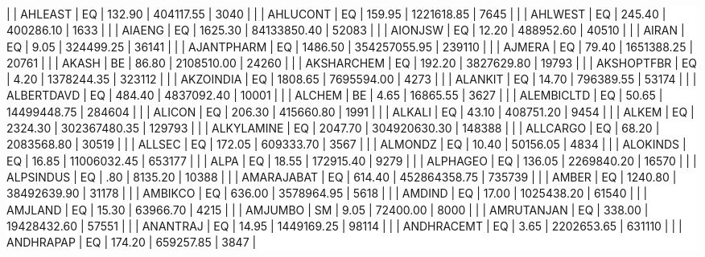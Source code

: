 |  | AHLEAST | EQ | 132.90 | 404117.55 | 3040 |
|  | AHLUCONT | EQ | 159.95 | 1221618.85 | 7645 |
|  | AHLWEST | EQ | 245.40 | 400286.10 | 1633 |
|  | AIAENG | EQ | 1625.30 | 84133850.40 | 52083 |
|  | AIONJSW | EQ | 12.20 | 488952.60 | 40510 |
|  | AIRAN | EQ | 9.05 | 324499.25 | 36141 |
|  | AJANTPHARM | EQ | 1486.50 | 354257055.95 | 239110 |
|  | AJMERA | EQ | 79.40 | 1651388.25 | 20761 |
|  | AKASH | BE | 86.80 | 2108510.00 | 24260 |
|  | AKSHARCHEM | EQ | 192.20 | 3827629.80 | 19793 |
|  | AKSHOPTFBR | EQ | 4.20 | 1378244.35 | 323112 |
|  | AKZOINDIA | EQ | 1808.65 | 7695594.00 | 4273 |
|  | ALANKIT | EQ | 14.70 | 796389.55 | 53174 |
|  | ALBERTDAVD | EQ | 484.40 | 4837092.40 | 10001 |
|  | ALCHEM | BE | 4.65 | 16865.55 | 3627 |
|  | ALEMBICLTD | EQ | 50.65 | 14499448.75 | 284604 |
|  | ALICON | EQ | 206.30 | 415660.80 | 1991 |
|  | ALKALI | EQ | 43.10 | 408751.20 | 9454 |
|  | ALKEM | EQ | 2324.30 | 302367480.35 | 129793 |
|  | ALKYLAMINE | EQ | 2047.70 | 304920630.30 | 148388 |
|  | ALLCARGO | EQ | 68.20 | 2083568.80 | 30519 |
|  | ALLSEC | EQ | 172.05 | 609333.70 | 3567 |
|  | ALMONDZ | EQ | 10.40 | 50156.05 | 4834 |
|  | ALOKINDS | EQ | 16.85 | 11006032.45 | 653177 |
|  | ALPA | EQ | 18.55 | 172915.40 | 9279 |
|  | ALPHAGEO | EQ | 136.05 | 2269840.20 | 16570 |
|  | ALPSINDUS | EQ | .80 | 8135.20 | 10388 |
|  | AMARAJABAT | EQ | 614.40 | 452864358.75 | 735739 |
|  | AMBER | EQ | 1240.80 | 38492639.90 | 31178 |
|  | AMBIKCO | EQ | 636.00 | 3578964.95 | 5618 |
|  | AMDIND | EQ | 17.00 | 1025438.20 | 61540 |
|  | AMJLAND | EQ | 15.30 | 63966.70 | 4215 |
|  | AMJUMBO | SM | 9.05 | 72400.00 | 8000 |
|  | AMRUTANJAN | EQ | 338.00 | 19428432.60 | 57551 |
|  | ANANTRAJ | EQ | 14.95 | 1449169.25 | 98114 |
|  | ANDHRACEMT | EQ | 3.65 | 2202653.65 | 631110 |
|  | ANDHRAPAP | EQ | 174.20 | 659257.85 | 3847 |
